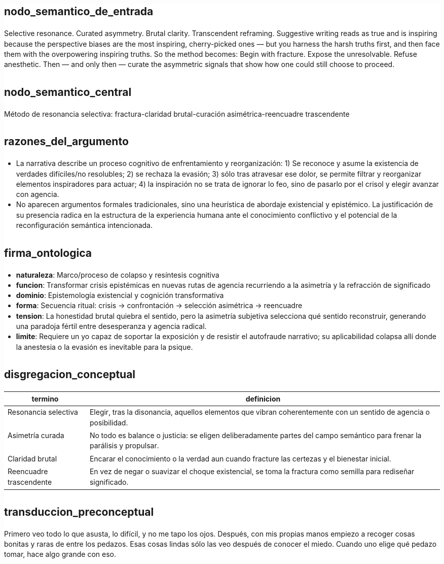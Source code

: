## nodo_semantico_de_entrada

Selective resonance. Curated asymmetry. Brutal clarity. Transcendent reframing. Suggestive writing reads as true and is inspiring because the perspective biases are the most inspiring, cherry-picked ones — but you harness the harsh truths first, and then face them with the overpowering inspiring truths. So the method becomes: Begin with fracture. Expose the unresolvable. Refuse anesthetic. Then — and only then — curate the asymmetric signals that show how one could still choose to proceed.

## nodo_semantico_central

Método de resonancia selectiva: fractura-claridad brutal-curación asimétrica-reencuadre trascendente

## razones_del_argumento

- La narrativa describe un proceso cognitivo de enfrentamiento y reorganización: 1) Se reconoce y asume la existencia de verdades difíciles/no resolubles; 2) se rechaza la evasión; 3) sólo tras atravesar ese dolor, se permite filtrar y reorganizar elementos inspiradores para actuar; 4) la inspiración no se trata de ignorar lo feo, sino de pasarlo por el crisol y elegir avanzar con agencia.
- No aparecen argumentos formales tradicionales, sino una heurística de abordaje existencial y epistémico. La justificación de su presencia radica en la estructura de la experiencia humana ante el conocimiento conflictivo y el potencial de la reconfiguración semántica intencionada.

## firma_ontologica

- **naturaleza**: Marco/proceso de colapso y resíntesis cognitiva
- **funcion**: Transformar crisis epistémicas en nuevas rutas de agencia recurriendo a la asimetría y la refracción de significado
- **dominio**: Epistemología existencial y cognición transformativa
- **forma**: Secuencia ritual: crisis → confrontación → selección asimétrica → reencuadre
- **tension**: La honestidad brutal quiebra el sentido, pero la asimetría subjetiva selecciona qué sentido reconstruir, generando una paradoja fértil entre desesperanza y agencia radical.
- **limite**: Requiere un yo capaz de soportar la exposición y de resistir el autofraude narrativo; su aplicabilidad colapsa allí donde la anestesia o la evasión es inevitable para la psique.

## disgregacion_conceptual

| termino | definicion |
| --- | --- |
| Resonancia selectiva | Elegir, tras la disonancia, aquellos elementos que vibran coherentemente con un sentido de agencia o posibilidad. |
| Asimetría curada | No todo es balance o justicia: se eligen deliberadamente partes del campo semántico para frenar la parálisis y propulsar. |
| Claridad brutal | Encarar el conocimiento o la verdad aun cuando fracture las certezas y el bienestar inicial. |
| Reencuadre trascendente | En vez de negar o suavizar el choque existencial, se toma la fractura como semilla para rediseñar significado. |

## transduccion_preconceptual

Primero veo todo lo que asusta, lo difícil, y no me tapo los ojos. Después, con mis propias manos empiezo a recoger cosas bonitas y raras de entre los pedazos. Esas cosas lindas sólo las veo después de conocer el miedo. Cuando uno elige qué pedazo tomar, hace algo grande con eso.
